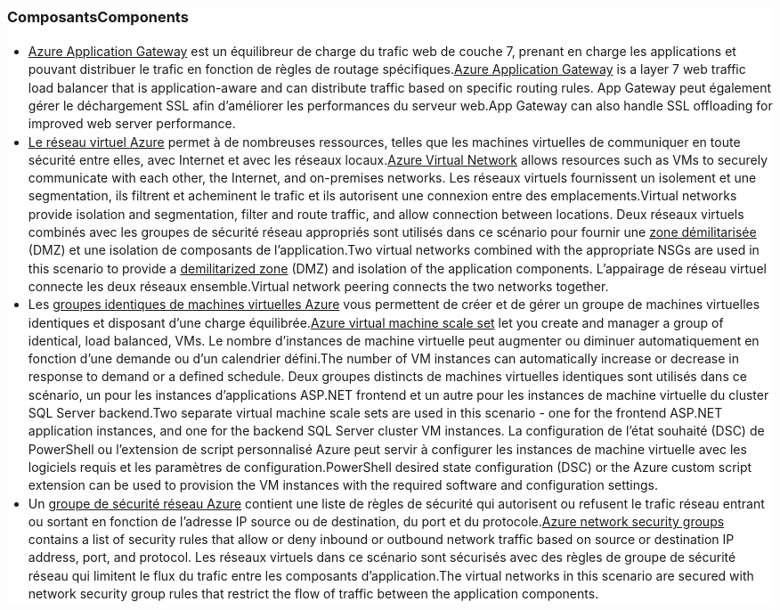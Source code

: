 ### <a name="components"></a><span data-ttu-id="3c8a6-125">Composants</span><span class="sxs-lookup"><span data-stu-id="3c8a6-125">Components</span></span>

* <span data-ttu-id="3c8a6-126">[Azure Application Gateway][appgateway-docs] est un équilibreur de charge du trafic web de couche 7, prenant en charge les applications et pouvant distribuer le trafic en fonction de règles de routage spécifiques.</span><span class="sxs-lookup"><span data-stu-id="3c8a6-126">[Azure Application Gateway][appgateway-docs] is a layer 7 web traffic load balancer that is application-aware and can distribute traffic based on specific routing rules.</span></span> <span data-ttu-id="3c8a6-127">App Gateway peut également gérer le déchargement SSL afin d’améliorer les performances du serveur web.</span><span class="sxs-lookup"><span data-stu-id="3c8a6-127">App Gateway can also handle SSL offloading for improved web server performance.</span></span>
* <span data-ttu-id="3c8a6-128">[Le réseau virtuel Azure][vnet-docs] permet à de nombreuses ressources, telles que les machines virtuelles de communiquer en toute sécurité entre elles, avec Internet et avec les réseaux locaux.</span><span class="sxs-lookup"><span data-stu-id="3c8a6-128">[Azure Virtual Network][vnet-docs] allows resources such as VMs to securely communicate with each other, the Internet, and on-premises networks.</span></span> <span data-ttu-id="3c8a6-129">Les réseaux virtuels fournissent un isolement et une segmentation, ils filtrent et acheminent le trafic et ils autorisent une connexion entre des emplacements.</span><span class="sxs-lookup"><span data-stu-id="3c8a6-129">Virtual networks provide isolation and segmentation, filter and route traffic, and allow connection between locations.</span></span> <span data-ttu-id="3c8a6-130">Deux réseaux virtuels combinés avec les groupes de sécurité réseau appropriés sont utilisés dans ce scénario pour fournir une [zone démilitarisée][dmz] (DMZ) et une isolation de composants de l’application.</span><span class="sxs-lookup"><span data-stu-id="3c8a6-130">Two virtual networks combined with the appropriate NSGs are used in this scenario to provide a [demilitarized zone][dmz] (DMZ) and isolation of the application components.</span></span> <span data-ttu-id="3c8a6-131">L’appairage de réseau virtuel connecte les deux réseaux ensemble.</span><span class="sxs-lookup"><span data-stu-id="3c8a6-131">Virtual network peering connects the two networks together.</span></span>
* <span data-ttu-id="3c8a6-132">Les [groupes identiques de machines virtuelles Azure][scaleset-docs] vous permettent de créer et de gérer un groupe de machines virtuelles identiques et disposant d’une charge équilibrée.</span><span class="sxs-lookup"><span data-stu-id="3c8a6-132">[Azure virtual machine scale set][scaleset-docs] let you create and manager a group of identical, load balanced, VMs.</span></span> <span data-ttu-id="3c8a6-133">Le nombre d’instances de machine virtuelle peut augmenter ou diminuer automatiquement en fonction d’une demande ou d’un calendrier défini.</span><span class="sxs-lookup"><span data-stu-id="3c8a6-133">The number of VM instances can automatically increase or decrease in response to demand or a defined schedule.</span></span> <span data-ttu-id="3c8a6-134">Deux groupes distincts de machines virtuelles identiques sont utilisés dans ce scénario, un pour les instances d’applications ASP.NET frontend et un autre pour les instances de machine virtuelle du cluster SQL Server backend.</span><span class="sxs-lookup"><span data-stu-id="3c8a6-134">Two separate virtual machine scale sets are used in this scenario - one for the frontend ASP.NET application instances, and one for the backend SQL Server cluster VM instances.</span></span> <span data-ttu-id="3c8a6-135">La configuration de l’état souhaité (DSC) de PowerShell ou l’extension de script personnalisé Azure peut servir à configurer les instances de machine virtuelle avec les logiciels requis et les paramètres de configuration.</span><span class="sxs-lookup"><span data-stu-id="3c8a6-135">PowerShell desired state configuration (DSC) or the Azure custom script extension can be used to provision the VM instances with the required software and configuration settings.</span></span>
* <span data-ttu-id="3c8a6-136">Un [groupe de sécurité réseau Azure][nsg-docs] contient une liste de règles de sécurité qui autorisent ou refusent le trafic réseau entrant ou sortant en fonction de l’adresse IP source ou de destination, du port et du protocole.</span><span class="sxs-lookup"><span data-stu-id="3c8a6-136">[Azure network security groups][nsg-docs] contains a list of security rules that allow or deny inbound or outbound network traffic based on source or destination IP address, port, and protocol.</span></span> <span data-ttu-id="3c8a6-137">Les réseaux virtuels dans ce scénario sont sécurisés avec des règles de groupe de sécurité réseau qui limitent le flux du trafic entre les composants d’application.</span><span class="sxs-lookup"><span data-stu-id="3c8a6-137">The virtual networks in this scenario are secured with network security group rules that restrict the flow of traffic between the application components.</span></span>

[appgateway-docs]: /azure/application-gateway/overview
[architecture]: ./media/regulated-multitier-app/architecture-regulated-multitier-app.png
[autoscaling]: /azure/architecture/best-practices/auto-scaling
[availability]: /architecture/checklist/availability
[azureaz-docs]: /azure/availability-zones/az-overview
[azurecosmosdb-docs]: /azure/cosmos-db/introduction
[cloudwitness-docs]: /windows-server/failover-clustering/deploy-cloud-witness
[loadbalancer-docs]: /azure/load-balancer/load-balancer-overview
[nsg-docs]: /azure/virtual-network/security-overview
[ntiersql-ra]: /azure/architecture/reference-architectures/n-tier/n-tier-sql-server
[resiliency]: /azure/architecture/resiliency/ 
[security]: /azure/security/
[scalability]: /azure/architecture/checklist/scalability 
[scaleset-docs]: /azure/virtual-machine-scale-sets/overview
[sqlalwayson-docs]: /sql/database-engine/availability-groups/windows/overview-of-always-on-availability-groups-sql-server
[vmssautoscale-docs]: /azure/virtual-machine-scale-sets/virtual-machine-scale-sets-autoscale-overview
[vnet-docs]: /azure/virtual-network/virtual-networks-overview
[vnetendpoint-docs]: /azure/virtual-network/virtual-network-service-endpoints-overview
[pci-dss]: /azure/security/blueprints/pcidss-iaaswa-overview
[dmz]: /azure/virtual-network/virtual-networks-dmz-nsg
[cosmos]: /azure/cosmos-db/
[sql-linux]: /sql/linux/sql-server-linux-overview?view=sql-server-linux-2017
[small-pricing]: https://azure.com/e/711bbfcbbc884ef8aa91cdf0f2caff72
[medium-pricing]: https://azure.com/e/b622d82d79b34b8398c4bce35477856f
[large-pricing]: https://azure.com/e/1d99d8b92f90496787abecffa1473a93